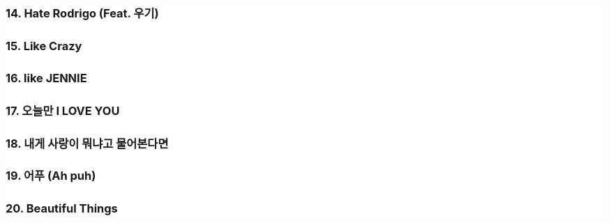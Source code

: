 ### 14. Hate Rodrigo (Feat. 우기)
<iframe style="border-radius:12px" src="https://open.spotify.com/embed/track/5ms7rcVKjBFUtoVh8hE0Y9?utm_source=generator" width="100%" height="152" frameBorder="0" allowfullscreen="" allow="autoplay; clipboard-write; encrypted-media; fullscreen; picture-in-picture" loading="lazy"></iframe>
<iframe style="border-radius:12px" width="100%" height="152" src="https://www.youtube.com/embed/uTKYOio9KAk?controls=1&modestbranding=1" frameborder="0" allow="autoplay; clipboard-write; encrypted-media; fullscreen; picture-in-picture" allowfullscreen loading="lazy"></iframe>

### 15. Like Crazy
<iframe style="border-radius:12px" src="https://open.spotify.com/embed/track/3Ua0m0YmEjrMi9XErKcNiR?utm_source=generator" width="100%" height="152" frameBorder="0" allowfullscreen="" allow="autoplay; clipboard-write; encrypted-media; fullscreen; picture-in-picture" loading="lazy"></iframe>
<iframe style="border-radius:12px" width="100%" height="152" src="https://www.youtube.com/embed/YuR6kRxBFAk?controls=1&modestbranding=1" frameborder="0" allow="autoplay; clipboard-write; encrypted-media; fullscreen; picture-in-picture" allowfullscreen loading="lazy"></iframe>

### 16. like JENNIE
<iframe style="border-radius:12px" src="https://open.spotify.com/embed/track/0DC62SYIRKMFgx2f7OyvwD?utm_source=generator" width="100%" height="152" frameBorder="0" allowfullscreen="" allow="autoplay; clipboard-write; encrypted-media; fullscreen; picture-in-picture" loading="lazy"></iframe>
<iframe style="border-radius:12px" width="100%" height="152" src="https://www.youtube.com/embed/bwzrdr9nDiI?controls=1&modestbranding=1" frameborder="0" allow="autoplay; clipboard-write; encrypted-media; fullscreen; picture-in-picture" allowfullscreen loading="lazy"></iframe>

### 17. 오늘만 I LOVE YOU
<iframe style="border-radius:12px" src="https://open.spotify.com/embed/track/7GOIrZTegzVty8mhNhRuA0?utm_source=generator" width="100%" height="152" frameBorder="0" allowfullscreen="" allow="autoplay; clipboard-write; encrypted-media; fullscreen; picture-in-picture" loading="lazy"></iframe>
<iframe style="border-radius:12px" width="100%" height="152" src="https://www.youtube.com/embed/0MJjPYgaLNQ?controls=1&modestbranding=1" frameborder="0" allow="autoplay; clipboard-write; encrypted-media; fullscreen; picture-in-picture" allowfullscreen loading="lazy"></iframe>

### 18. 내게 사랑이 뭐냐고 물어본다면
<iframe style="border-radius:12px" src="https://open.spotify.com/embed/track/5zsMOF3yWT4U1Vw5eaMQFH?utm_source=generator" width="100%" height="152" frameBorder="0" allowfullscreen="" allow="autoplay; clipboard-write; encrypted-media; fullscreen; picture-in-picture" loading="lazy"></iframe>
<iframe style="border-radius:12px" width="100%" height="152" src="https://www.youtube.com/embed/5ly8tAU-n_w?controls=1&modestbranding=1" frameborder="0" allow="autoplay; clipboard-write; encrypted-media; fullscreen; picture-in-picture" allowfullscreen loading="lazy"></iframe>

### 19. 어푸 (Ah puh)
<iframe style="border-radius:12px" src="https://open.spotify.com/embed/track/1IJxbEXfgiKuRx6oXMX87e?utm_source=generator" width="100%" height="152" frameBorder="0" allowfullscreen="" allow="autoplay; clipboard-write; encrypted-media; fullscreen; picture-in-picture" loading="lazy"></iframe>
<iframe style="border-radius:12px" width="100%" height="152" src="https://www.youtube.com/embed/7n9D8ZeOQv0?controls=1&modestbranding=1" frameborder="0" allow="autoplay; clipboard-write; encrypted-media; fullscreen; picture-in-picture" allowfullscreen loading="lazy"></iframe>

### 20. Beautiful Things
<iframe style="border-radius:12px" src="https://open.spotify.com/embed/track/6tNQ70jh4OwmPGpYy6R2o9?utm_source=generator" width="100%" height="152" frameBorder="0" allowfullscreen="" allow="autoplay; clipboard-write; encrypted-media; fullscreen; picture-in-picture" loading="lazy"></iframe>
<iframe style="border-radius:12px" width="100%" height="152" src="https://www.youtube.com/embed/QcgPEv2BIpE?controls=1&modestbranding=1" frameborder="0" allow="autoplay; clipboard-write; encrypted-media; fullscreen; picture-in-picture" allowfullscreen loading="lazy"></iframe>